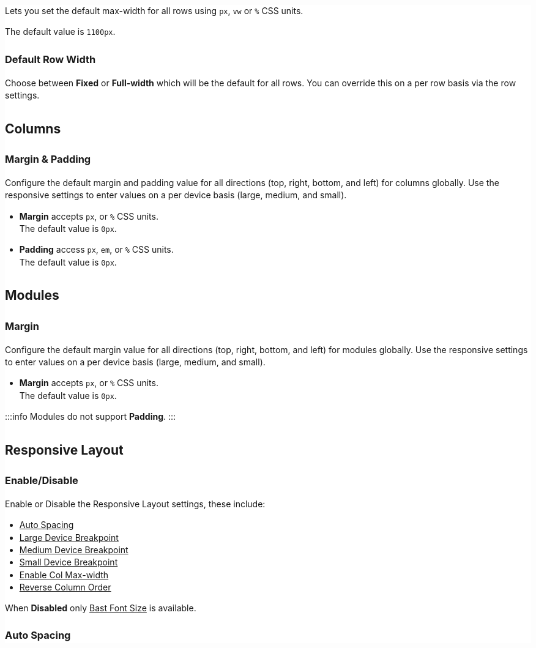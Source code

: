 Lets you set the default max-width for all rows using `px`, `vw` or `%` CSS units.

The default value is `1100px`.

### Default Row Width

Choose between **Fixed** or **Full-width** which will be the default for all rows. You can override this on a per row basis via the row settings.

## Columns

### Margin & Padding

Configure the default margin and padding value for all directions (top, right, bottom, and left) for columns globally. Use the responsive settings to enter values on a per device basis (large, medium, and small).

* **Margin** accepts `px`, or `%` CSS units.  
  The default value is `0px`.

* **Padding**  access `px`, `em`, or `%` CSS units.  
  The default value is `0px`.

## Modules

### Margin

Configure the default margin value for all directions (top, right, bottom, and left) for modules globally. Use the responsive settings to enter values on a per device basis (large, medium, and small).

* **Margin** accepts `px`, or `%` CSS units.  
  The default value is `0px`.

:::info
Modules do not support **Padding**.
:::

## Responsive Layout

### Enable/Disable

Enable or Disable the Responsive Layout settings, these include:

* [Auto Spacing](#auto-spacing)
* [Large Device Breakpoint](#large-device-breakpoint)
* [Medium Device Breakpoint](#medium-device-breakpoint)
* [Small Device Breakpoint](#small-device-breakpoint)
* [Enable Col Max-width](#enable-column-max-width)
* [Reverse Column Order](/beaver-builder/layouts/columns/stacking.md)

When **Disabled** only [Bast Font Size](#base-font-size) is available.

### Auto Spacing
